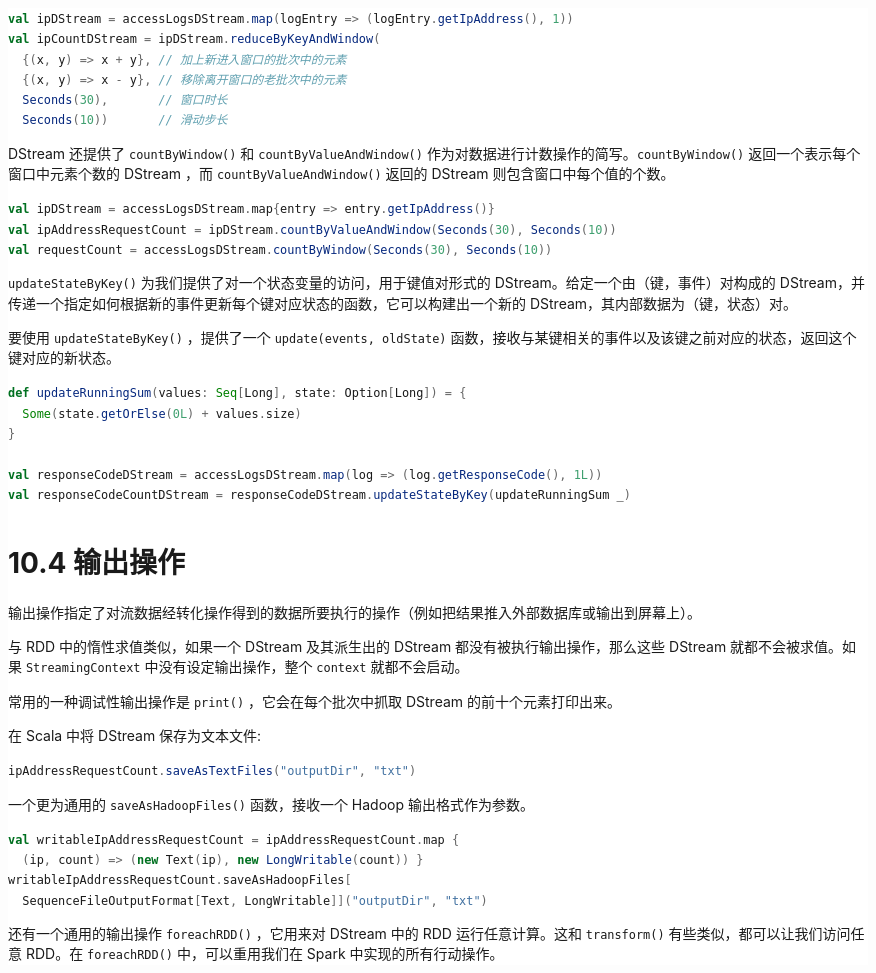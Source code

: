 ```scala
val ipDStream = accessLogsDStream.map(logEntry => (logEntry.getIpAddress(), 1))
val ipCountDStream = ipDStream.reduceByKeyAndWindow(
  {(x, y) => x + y}, // 加上新进入窗口的批次中的元素
  {(x, y) => x - y}, // 移除离开窗口的老批次中的元素
  Seconds(30),       // 窗口时长
  Seconds(10))       // 滑动步长
```

DStream 还提供了 `countByWindow()` 和 `countByValueAndWindow()` 作为对数据进行计数操作的简写。`countByWindow()` 返回一个表示每个窗口中元素个数的 DStream ，而 `countByValueAndWindow()` 返回的 DStream 则包含窗口中每个值的个数。

```scala
val ipDStream = accessLogsDStream.map{entry => entry.getIpAddress()}
val ipAddressRequestCount = ipDStream.countByValueAndWindow(Seconds(30), Seconds(10))
val requestCount = accessLogsDStream.countByWindow(Seconds(30), Seconds(10))
```

`updateStateByKey()` 为我们提供了对一个状态变量的访问，用于键值对形式的 DStream。给定一个由（键，事件）对构成的 DStream，并传递一个指定如何根据新的事件更新每个键对应状态的函数，它可以构建出一个新的 DStream，其内部数据为（键，状态）对。

要使用 `updateStateByKey()` ，提供了一个 `update(events, oldState)` 函数，接收与某键相关的事件以及该键之前对应的状态，返回这个键对应的新状态。

```scala
def updateRunningSum(values: Seq[Long], state: Option[Long]) = {
  Some(state.getOrElse(0L) + values.size)
}

val responseCodeDStream = accessLogsDStream.map(log => (log.getResponseCode(), 1L))
val responseCodeCountDStream = responseCodeDStream.updateStateByKey(updateRunningSum _)
```

# 10.4 输出操作

输出操作指定了对流数据经转化操作得到的数据所要执行的操作（例如把结果推入外部数据库或输出到屏幕上）。

与 RDD 中的惰性求值类似，如果一个 DStream 及其派生出的 DStream 都没有被执行输出操作，那么这些 DStream 就都不会被求值。如果 `StreamingContext` 中没有设定输出操作，整个 `context` 就都不会启动。

常用的一种调试性输出操作是 `print()` ，它会在每个批次中抓取 DStream 的前十个元素打印出来。

在 Scala 中将 DStream 保存为文本文件:

```scala
ipAddressRequestCount.saveAsTextFiles("outputDir", "txt")
```

一个更为通用的 `saveAsHadoopFiles()` 函数，接收一个 Hadoop 输出格式作为参数。

```scala
val writableIpAddressRequestCount = ipAddressRequestCount.map {
  (ip, count) => (new Text(ip), new LongWritable(count)) }
writableIpAddressRequestCount.saveAsHadoopFiles[
  SequenceFileOutputFormat[Text, LongWritable]]("outputDir", "txt")
```

还有一个通用的输出操作 `foreachRDD()` ，它用来对 DStream 中的 RDD 运行任意计算。这和 `transform()` 有些类似，都可以让我们访问任意 RDD。在 `foreachRDD()` 中，可以重用我们在 Spark 中实现的所有行动操作。
